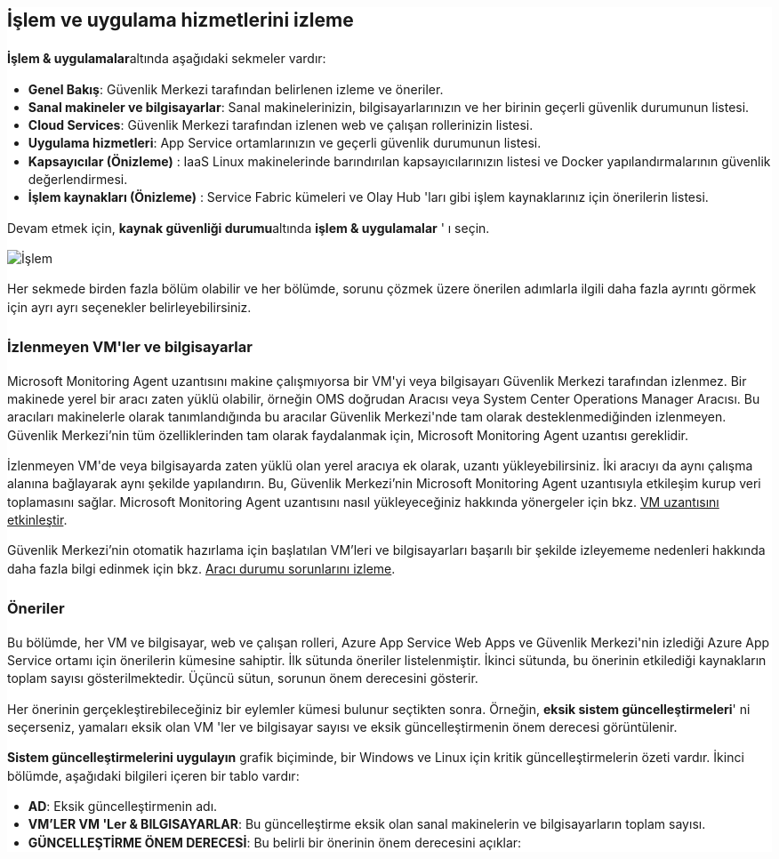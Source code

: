 ## <a name="monitor-compute-and-app-services"></a>İşlem ve uygulama hizmetlerini izleme
**İşlem & uygulamalar**altında aşağıdaki sekmeler vardır:

- **Genel Bakış**: Güvenlik Merkezi tarafından belirlenen izleme ve öneriler.
- **Sanal makineler ve bilgisayarlar**: Sanal makinelerinizin, bilgisayarlarınızın ve her birinin geçerli güvenlik durumunun listesi.
- **Cloud Services**: Güvenlik Merkezi tarafından izlenen web ve çalışan rollerinizin listesi.
- **Uygulama hizmetleri**: App Service ortamlarınızın ve geçerli güvenlik durumunun listesi.
- **Kapsayıcılar (Önizleme)** : IaaS Linux makinelerinde barındırılan kapsayıcılarınızın listesi ve Docker yapılandırmalarının güvenlik değerlendirmesi.
- **İşlem kaynakları (Önizleme)** : Service Fabric kümeleri ve Olay Hub 'ları gibi işlem kaynaklarınız için önerilerin listesi.

Devam etmek için, **kaynak güvenliği durumu**altında **işlem & uygulamalar** ' ı seçin.

![İşlem](./media/security-center-virtual-machine-recommendations/compute.png)

Her sekmede birden fazla bölüm olabilir ve her bölümde, sorunu çözmek üzere önerilen adımlarla ilgili daha fazla ayrıntı görmek için ayrı ayrı seçenekler belirleyebilirsiniz.

### İzlenmeyen VM'ler ve bilgisayarlar <a name="unmonitored-vms-and-computers"></a>
Microsoft Monitoring Agent uzantısını makine çalışmıyorsa bir VM'yi veya bilgisayarı Güvenlik Merkezi tarafından izlenmez. Bir makinede yerel bir aracı zaten yüklü olabilir, örneğin OMS doğrudan Aracısı veya System Center Operations Manager Aracısı. Bu aracıları makinelerle olarak tanımlandığında bu aracılar Güvenlik Merkezi'nde tam olarak desteklenmediğinden izlenmeyen. Güvenlik Merkezi’nin tüm özelliklerinden tam olarak faydalanmak için, Microsoft Monitoring Agent uzantısı gereklidir.

İzlenmeyen VM'de veya bilgisayarda zaten yüklü olan yerel aracıya ek olarak, uzantı yükleyebilirsiniz. İki aracıyı da aynı çalışma alanına bağlayarak aynı şekilde yapılandırın. Bu, Güvenlik Merkezi’nin Microsoft Monitoring Agent uzantısıyla etkileşim kurup veri toplamasını sağlar. Microsoft Monitoring Agent uzantısını nasıl yükleyeceğiniz hakkında yönergeler için bkz. [VM uzantısını etkinleştir](../azure-monitor/learn/quick-collect-azurevm.md).

Güvenlik Merkezi’nin otomatik hazırlama için başlatılan VM’leri ve bilgisayarları başarılı bir şekilde izleyememe nedenleri hakkında daha fazla bilgi edinmek için bkz. [Aracı durumu sorunlarını izleme](security-center-troubleshooting-guide.md#mon-agent).

### <a name="recommendations"></a>Öneriler
Bu bölümde, her VM ve bilgisayar, web ve çalışan rolleri, Azure App Service Web Apps ve Güvenlik Merkezi'nin izlediği Azure App Service ortamı için önerilerin kümesine sahiptir. İlk sütunda öneriler listelenmiştir. İkinci sütunda, bu önerinin etkilediği kaynakların toplam sayısı gösterilmektedir. Üçüncü sütun, sorunun önem derecesini gösterir.

Her önerinin gerçekleştirebileceğiniz bir eylemler kümesi bulunur seçtikten sonra. Örneğin, **eksik sistem güncelleştirmeleri**' ni seçerseniz, yamaları eksik olan VM 'ler ve bilgisayar sayısı ve eksik güncelleştirmenin önem derecesi görüntülenir.

**Sistem güncelleştirmelerini uygulayın** grafik biçiminde, bir Windows ve Linux için kritik güncelleştirmelerin özeti vardır. İkinci bölümde, aşağıdaki bilgileri içeren bir tablo vardır:

- **AD**: Eksik güncelleştirmenin adı.
- **VM’LER VM 'Ler & BILGISAYARLAR**: Bu güncelleştirme eksik olan sanal makinelerin ve bilgisayarların toplam sayısı.
- **GÜNCELLEŞTİRME ÖNEM DERECESİ**: Bu belirli bir önerinin önem derecesini açıklar:
